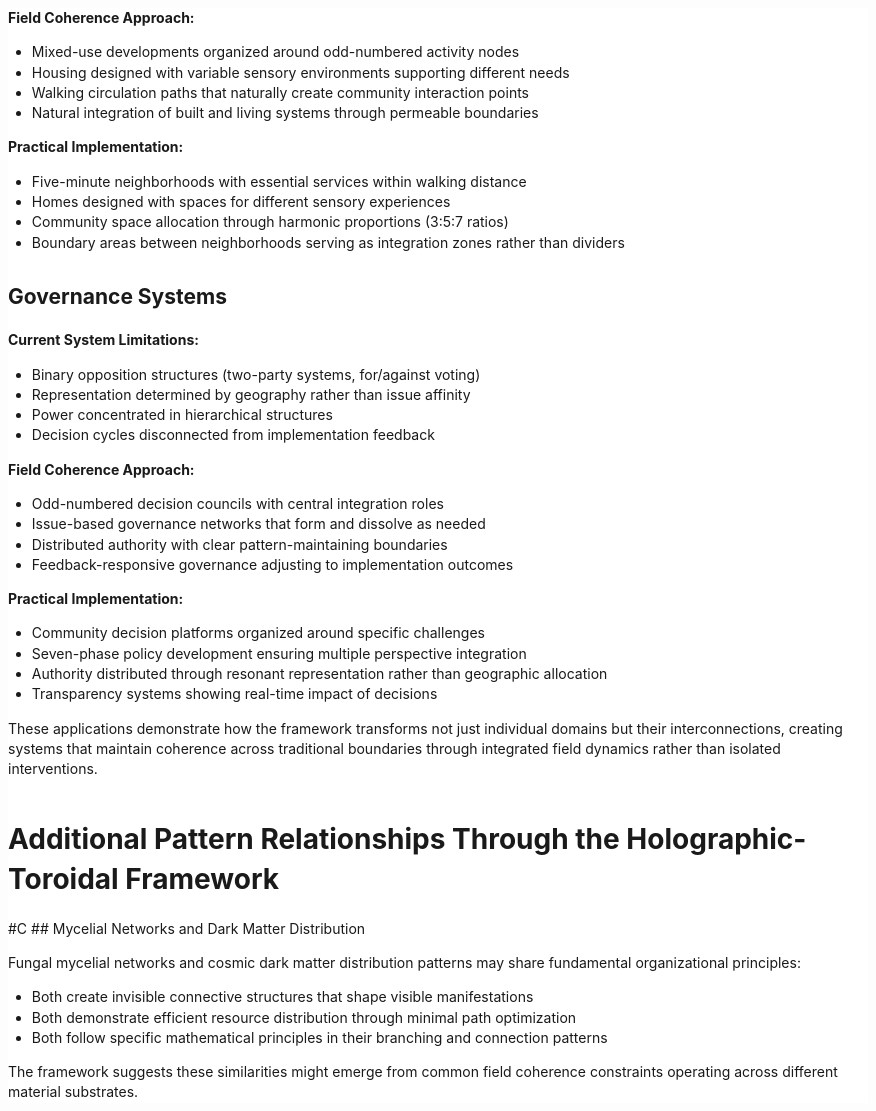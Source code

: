 **Field Coherence Approach:**

- Mixed-use developments organized around odd-numbered activity nodes
- Housing designed with variable sensory environments supporting different needs
- Walking circulation paths that naturally create community interaction points
- Natural integration of built and living systems through permeable boundaries

**Practical Implementation:**

- Five-minute neighborhoods with essential services within walking distance
- Homes designed with spaces for different sensory experiences
- Community space allocation through harmonic proportions (3:5:7 ratios)
- Boundary areas between neighborhoods serving as integration zones rather than dividers

## Governance Systems

**Current System Limitations:**

- Binary opposition structures (two-party systems, for/against voting)
- Representation determined by geography rather than issue affinity
- Power concentrated in hierarchical structures
- Decision cycles disconnected from implementation feedback

**Field Coherence Approach:**

- Odd-numbered decision councils with central integration roles
- Issue-based governance networks that form and dissolve as needed
- Distributed authority with clear pattern-maintaining boundaries
- Feedback-responsive governance adjusting to implementation outcomes

**Practical Implementation:**

- Community decision platforms organized around specific challenges
- Seven-phase policy development ensuring multiple perspective integration
- Authority distributed through resonant representation rather than geographic allocation
- Transparency systems showing real-time impact of decisions

These applications demonstrate how the framework transforms not just individual domains but their interconnections, creating systems that maintain coherence across traditional boundaries through integrated field dynamics rather than isolated interventions.


# Additional Pattern Relationships Through the Holographic-Toroidal Framework
 #C ## Mycelial Networks and Dark Matter Distribution

Fungal mycelial networks and cosmic dark matter distribution patterns may share fundamental organizational principles:

- Both create invisible connective structures that shape visible manifestations
- Both demonstrate efficient resource distribution through minimal path optimization
- Both follow specific mathematical principles in their branching and connection patterns

The framework suggests these similarities might emerge from common field coherence constraints operating across different material substrates.
